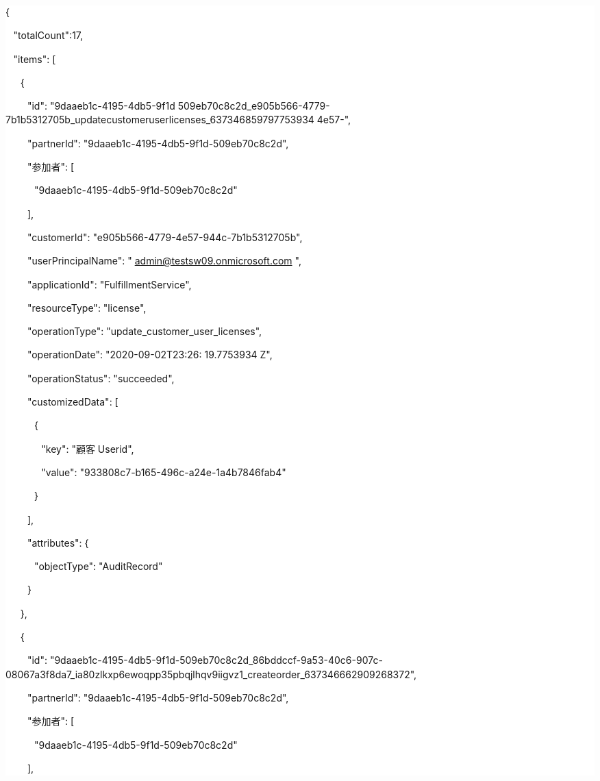 { 

    "totalCount":17, 

    "items": [ 

        { 

            "id": "9daaeb1c-4195-4db5-9f1d 509eb70c8c2d_e905b566-4779-7b1b5312705b_updatecustomeruserlicenses_637346859797753934 4e57-", 

            "partnerId": "9daaeb1c-4195-4db5-9f1d-509eb70c8c2d", 

            "参加者": [ 

                "9daaeb1c-4195-4db5-9f1d-509eb70c8c2d" 

            ], 

            "customerId": "e905b566-4779-4e57-944c-7b1b5312705b", 

            "userPrincipalName": " admin@testsw09.onmicrosoft.com ", 

            "applicationId": "FulfillmentService", 

            "resourceType": "license", 

            "operationType": "update_customer_user_licenses", 

            "operationDate": "2020-09-02T23:26: 19.7753934 Z", 

            "operationStatus": "succeeded", 

            "customizedData": [ 

                { 

                    "key": "顧客 Userid", 

                    "value": "933808c7-b165-496c-a24e-1a4b7846fab4" 

                } 

            ], 

            "attributes": { 

                "objectType": "AuditRecord" 

            } 

        }, 

        { 

            "id": "9daaeb1c-4195-4db5-9f1d-509eb70c8c2d_86bddccf-9a53-40c6-907c-08067a3f8da7_ia80zlkxp6ewoqpp35pbqjlhqv9iigvz1_createorder_637346662909268372", 

            "partnerId": "9daaeb1c-4195-4db5-9f1d-509eb70c8c2d", 

            "参加者": [ 

                "9daaeb1c-4195-4db5-9f1d-509eb70c8c2d" 

            ], 
